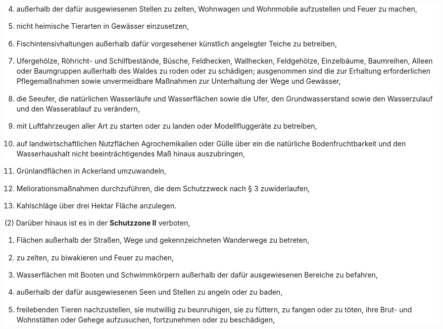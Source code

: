 
4.  außerhalb der dafür ausgewiesenen Stellen zu zelten, Wohnwagen und
    Wohnmobile aufzustellen und Feuer zu machen,


5.  nicht heimische Tierarten in Gewässer einzusetzen,


6.  Fischintensivhaltungen außerhalb dafür vorgesehener künstlich
    angelegter Teiche zu betreiben,


7.  Ufergehölze, Röhricht- und Schilfbestände, Büsche, Feldhecken,
    Wallhecken, Feldgehölze, Einzelbäume, Baumreihen, Alleen oder
    Baumgruppen außerhalb des Waldes zu roden oder zu schädigen;
    ausgenommen sind die zur Erhaltung erforderlichen Pflegemaßnahmen
    sowie unvermeidbare Maßnahmen zur Unterhaltung der Wege und Gewässer,


8.  die Seeufer, die natürlichen Wasserläufe und Wasserflächen sowie die
    Ufer, den Grundwasserstand sowie den Wasserzulauf und den Wasserablauf
    zu verändern,


9.  mit Luftfahrzeugen aller Art zu starten oder zu landen oder
    Modellfluggeräte zu betreiben,


10. auf landwirtschaftlichen Nutzflächen Agrochemikalien oder Gülle über
    ein die natürliche Bodenfruchtbarkeit und den Wasserhaushalt nicht
    beeinträchtigendes Maß hinaus auszubringen,


11. Grünlandflächen in Ackerland umzuwandeln,


12. Meliorationsmaßnahmen durchzuführen, die dem Schutzzweck nach § 3
    zuwiderlaufen,


13. Kahlschläge über drei Hektar Fläche anzulegen.




(2) Darüber hinaus ist es in der **Schutzzone II** verboten,

1.  Flächen außerhalb der Straßen, Wege und gekennzeichneten Wanderwege zu
    betreten,


2.  zu zelten, zu biwakieren und Feuer zu machen,


3.  Wasserflächen mit Booten und Schwimmkörpern außerhalb der dafür
    ausgewiesenen Bereiche zu befahren,


4.  außerhalb der dafür ausgewiesenen Seen und Stellen zu angeln oder zu
    baden,


5.  freilebenden Tieren nachzustellen, sie mutwillig zu beunruhigen, sie
    zu füttern, zu fangen oder zu töten, ihre Brut- und Wohnstätten oder
    Gehege aufzusuchen, fortzunehmen oder zu beschädigen,
